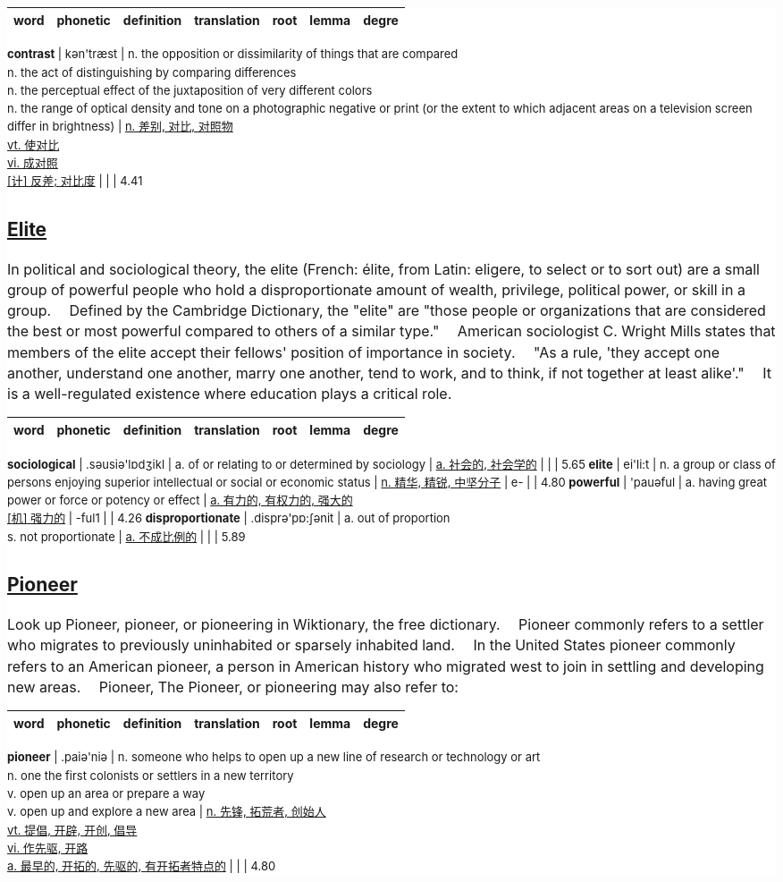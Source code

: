 word | phonetic | definition | translation | root | lemma | degre
---- | ---- | ---- | ---- | ---- | ---- | ----
<font size=2>
<b>contrast</b> | kәn'træst | n. the opposition or dissimilarity of things that are compared<br>n. the act of distinguishing by comparing differences<br>n. the perceptual effect of the juxtaposition of very different colors<br>n. the range of optical density and tone on a photographic negative or print (or the extent to which adjacent areas on a television screen differ in brightness) | <a href=https://en.wikipedia.org/wiki/contrast>n. 差别, 对比, 对照物<br>vt. 使对比<br>vi. 成对照<br>[计] 反差; 对比度</a> |  |  | 4.41
</font>
<br>



## <a href=https://en.wikipedia.org/wiki/Elite>Elite</a> 
<font size=3>
In political and sociological theory, the elite (French: élite, from Latin: eligere, to select or to sort out) are a small group of powerful people who hold a disproportionate amount of wealth, privilege, political power, or skill in a group. 　Defined by the Cambridge Dictionary, the "elite" are "those people or organizations that are considered the best or most powerful compared to others of a similar type." 　American sociologist C. Wright Mills states that members of the elite accept their fellows' position of importance in society. 　"As a rule, 'they accept one another, understand one another, marry one another, tend to work, and to think, if not together at least alike'." 　It is a well-regulated existence where education plays a critical role.
</font>

word | phonetic | definition | translation | root | lemma | degre
---- | ---- | ---- | ---- | ---- | ---- | ----
<font size=2>
<b>sociological</b> | .sәusiә'lɒdʒikl | a. of or relating to or determined by sociology | <a href=https://en.wikipedia.org/wiki/sociological>a. 社会的, 社会学的</a> |  |  | 5.65
<b>elite</b> | ei'li:t | n. a group or class of persons enjoying superior intellectual or social or economic status | <a href=https://en.wikipedia.org/wiki/elite>n. 精华, 精锐, 中坚分子</a> | e- |  | 4.80
<b>powerful</b> | 'pauәful | a. having great power or force or potency or effect | <a href=https://en.wikipedia.org/wiki/powerful>a. 有力的, 有权力的, 强大的<br>[机] 强力的</a> | -ful1 |  | 4.26
<b>disproportionate</b> | .disprә'pɒ:ʃәnit | a. out of proportion<br>s. not proportionate | <a href=https://en.wikipedia.org/wiki/disproportionate>a. 不成比例的</a> |  |  | 5.89
</font>
<br>



## <a href=https://en.wikipedia.org/wiki/Pioneer>Pioneer</a> 
<font size=3>
Look up Pioneer, pioneer, or pioneering in Wiktionary, the free dictionary. 　Pioneer commonly refers to a settler who migrates to previously uninhabited or sparsely inhabited land. 　In the United States pioneer commonly refers to an American pioneer, a person in American history who migrated west to join in settling and developing new areas. 　Pioneer, The Pioneer, or pioneering may also refer to:
</font>

word | phonetic | definition | translation | root | lemma | degre
---- | ---- | ---- | ---- | ---- | ---- | ----
<font size=2>
<b>pioneer</b> | .paiә'niә | n. someone who helps to open up a new line of research or technology or art<br>n. one the first colonists or settlers in a new territory<br>v. open up an area or prepare a way<br>v. open up and explore a new area | <a href=https://en.wikipedia.org/wiki/pioneer>n. 先锋, 拓荒者, 创始人<br>vt. 提倡, 开辟, 开创, 倡导<br>vi. 作先驱, 开路<br>a. 最早的, 开拓的, 先驱的, 有开拓者特点的</a> |  |  | 4.80
</font>
<br>
